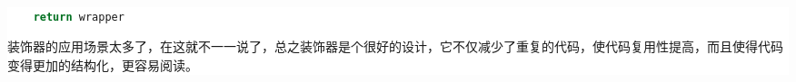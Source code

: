 ```python
    return wrapper
```

装饰器的应用场景太多了，在这就不一一说了，总之装饰器是个很好的设计，它不仅减少了重复的代码，使代码复用性提高，而且使得代码变得更加的结构化，更容易阅读。







